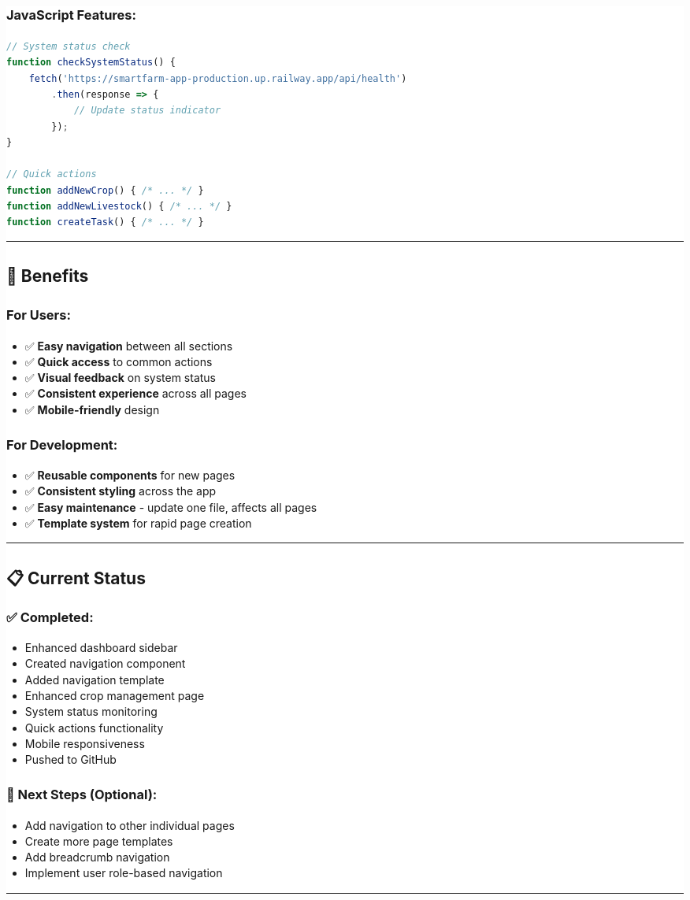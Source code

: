 ### **JavaScript Features:**
```javascript
// System status check
function checkSystemStatus() {
    fetch('https://smartfarm-app-production.up.railway.app/api/health')
        .then(response => {
            // Update status indicator
        });
}

// Quick actions
function addNewCrop() { /* ... */ }
function addNewLivestock() { /* ... */ }
function createTask() { /* ... */ }
```

---

## 🎯 **Benefits**

### **For Users:**
- ✅ **Easy navigation** between all sections
- ✅ **Quick access** to common actions
- ✅ **Visual feedback** on system status
- ✅ **Consistent experience** across all pages
- ✅ **Mobile-friendly** design

### **For Development:**
- ✅ **Reusable components** for new pages
- ✅ **Consistent styling** across the app
- ✅ **Easy maintenance** - update one file, affects all pages
- ✅ **Template system** for rapid page creation

---

## 📋 **Current Status**

### **✅ Completed:**
- Enhanced dashboard sidebar
- Created navigation component
- Added navigation template
- Enhanced crop management page
- System status monitoring
- Quick actions functionality
- Mobile responsiveness
- Pushed to GitHub

### **🔄 Next Steps (Optional):**
- Add navigation to other individual pages
- Create more page templates
- Add breadcrumb navigation
- Implement user role-based navigation

---